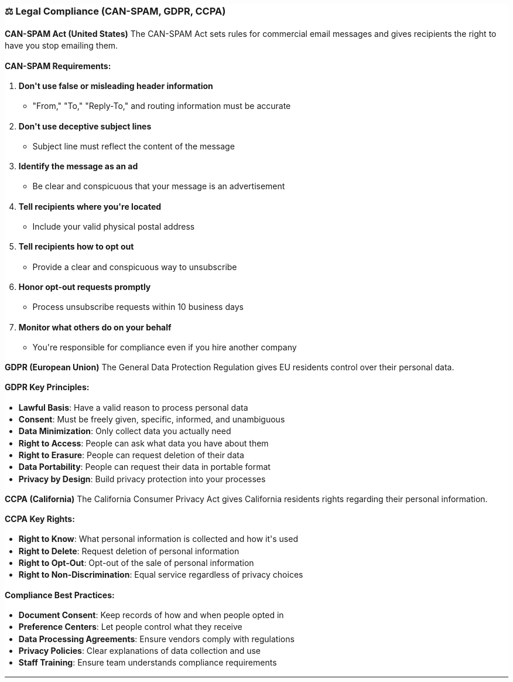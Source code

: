 
### ⚖️ **Legal Compliance (CAN-SPAM, GDPR, CCPA)**

**CAN-SPAM Act (United States)**
The CAN-SPAM Act sets rules for commercial email messages and gives recipients the right to have you stop emailing them.

**CAN-SPAM Requirements:**
1. **Don't use false or misleading header information**
   - "From," "To," "Reply-To," and routing information must be accurate
   
2. **Don't use deceptive subject lines**
   - Subject line must reflect the content of the message
   
3. **Identify the message as an ad**
   - Be clear and conspicuous that your message is an advertisement
   
4. **Tell recipients where you're located**
   - Include your valid physical postal address
   
5. **Tell recipients how to opt out**
   - Provide a clear and conspicuous way to unsubscribe
   
6. **Honor opt-out requests promptly**
   - Process unsubscribe requests within 10 business days
   
7. **Monitor what others do on your behalf**
   - You're responsible for compliance even if you hire another company

**GDPR (European Union)**
The General Data Protection Regulation gives EU residents control over their personal data.

**GDPR Key Principles:**
- **Lawful Basis**: Have a valid reason to process personal data
- **Consent**: Must be freely given, specific, informed, and unambiguous
- **Data Minimization**: Only collect data you actually need
- **Right to Access**: People can ask what data you have about them
- **Right to Erasure**: People can request deletion of their data
- **Data Portability**: People can request their data in portable format
- **Privacy by Design**: Build privacy protection into your processes

**CCPA (California)**
The California Consumer Privacy Act gives California residents rights regarding their personal information.

**CCPA Key Rights:**
- **Right to Know**: What personal information is collected and how it's used
- **Right to Delete**: Request deletion of personal information
- **Right to Opt-Out**: Opt-out of the sale of personal information
- **Right to Non-Discrimination**: Equal service regardless of privacy choices

**Compliance Best Practices:**
- **Document Consent**: Keep records of how and when people opted in
- **Preference Centers**: Let people control what they receive
- **Data Processing Agreements**: Ensure vendors comply with regulations
- **Privacy Policies**: Clear explanations of data collection and use
- **Staff Training**: Ensure team understands compliance requirements

---